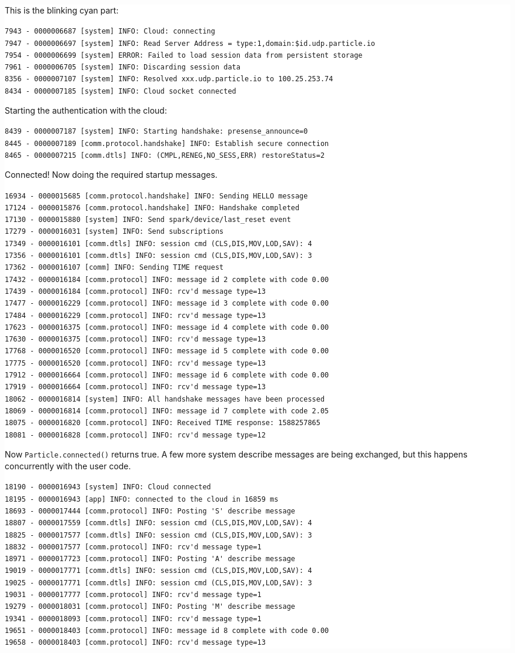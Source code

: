 This is the blinking cyan part:

```
7943 - 0000006687 [system] INFO: Cloud: connecting
7947 - 0000006697 [system] INFO: Read Server Address = type:1,domain:$id.udp.particle.io
7954 - 0000006699 [system] ERROR: Failed to load session data from persistent storage
7961 - 0000006705 [system] INFO: Discarding session data
8356 - 0000007107 [system] INFO: Resolved xxx.udp.particle.io to 100.25.253.74
8434 - 0000007185 [system] INFO: Cloud socket connected
```

Starting the authentication with the cloud:

```
8439 - 0000007187 [system] INFO: Starting handshake: presense_announce=0
8445 - 0000007189 [comm.protocol.handshake] INFO: Establish secure connection
8465 - 0000007215 [comm.dtls] INFO: (CMPL,RENEG,NO_SESS,ERR) restoreStatus=2
```

Connected! Now doing the required startup messages.

```
16934 - 0000015685 [comm.protocol.handshake] INFO: Sending HELLO message
17124 - 0000015876 [comm.protocol.handshake] INFO: Handshake completed
17130 - 0000015880 [system] INFO: Send spark/device/last_reset event
17279 - 0000016031 [system] INFO: Send subscriptions
17349 - 0000016101 [comm.dtls] INFO: session cmd (CLS,DIS,MOV,LOD,SAV): 4
17356 - 0000016101 [comm.dtls] INFO: session cmd (CLS,DIS,MOV,LOD,SAV): 3
17362 - 0000016107 [comm] INFO: Sending TIME request
17432 - 0000016184 [comm.protocol] INFO: message id 2 complete with code 0.00
17439 - 0000016184 [comm.protocol] INFO: rcv'd message type=13
17477 - 0000016229 [comm.protocol] INFO: message id 3 complete with code 0.00
17484 - 0000016229 [comm.protocol] INFO: rcv'd message type=13
17623 - 0000016375 [comm.protocol] INFO: message id 4 complete with code 0.00
17630 - 0000016375 [comm.protocol] INFO: rcv'd message type=13
17768 - 0000016520 [comm.protocol] INFO: message id 5 complete with code 0.00
17775 - 0000016520 [comm.protocol] INFO: rcv'd message type=13
17912 - 0000016664 [comm.protocol] INFO: message id 6 complete with code 0.00
17919 - 0000016664 [comm.protocol] INFO: rcv'd message type=13
18062 - 0000016814 [system] INFO: All handshake messages have been processed
18069 - 0000016814 [comm.protocol] INFO: message id 7 complete with code 2.05
18075 - 0000016820 [comm.protocol] INFO: Received TIME response: 1588257865
18081 - 0000016828 [comm.protocol] INFO: rcv'd message type=12
```

Now `Particle.connected()` returns true. A few more system describe messages are being exchanged, but this happens concurrently with the user code.

```
18190 - 0000016943 [system] INFO: Cloud connected
18195 - 0000016943 [app] INFO: connected to the cloud in 16859 ms
18693 - 0000017444 [comm.protocol] INFO: Posting 'S' describe message
18807 - 0000017559 [comm.dtls] INFO: session cmd (CLS,DIS,MOV,LOD,SAV): 4
18825 - 0000017577 [comm.dtls] INFO: session cmd (CLS,DIS,MOV,LOD,SAV): 3
18832 - 0000017577 [comm.protocol] INFO: rcv'd message type=1
18971 - 0000017723 [comm.protocol] INFO: Posting 'A' describe message
19019 - 0000017771 [comm.dtls] INFO: session cmd (CLS,DIS,MOV,LOD,SAV): 4
19025 - 0000017771 [comm.dtls] INFO: session cmd (CLS,DIS,MOV,LOD,SAV): 3
19031 - 0000017777 [comm.protocol] INFO: rcv'd message type=1
19279 - 0000018031 [comm.protocol] INFO: Posting 'M' describe message
19341 - 0000018093 [comm.protocol] INFO: rcv'd message type=1
19651 - 0000018403 [comm.protocol] INFO: message id 8 complete with code 0.00
19658 - 0000018403 [comm.protocol] INFO: rcv'd message type=13
```
